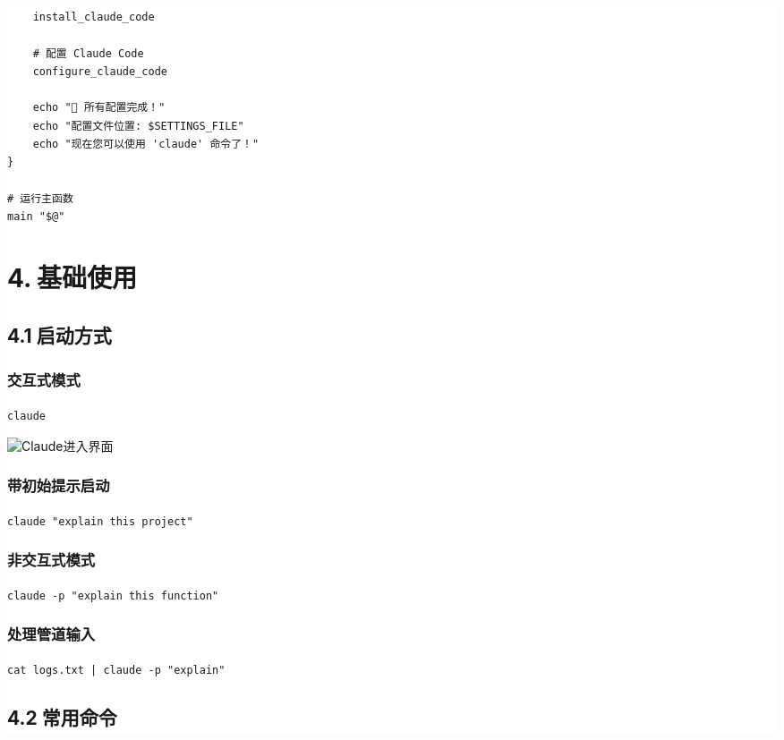 ```
    install_claude_code
    
    # 配置 Claude Code
    configure_claude_code
    
    echo "🎉 所有配置完成！"
    echo "配置文件位置: $SETTINGS_FILE"
    echo "现在您可以使用 'claude' 命令了！"
}

# 运行主函数
main "$@"
```

# 4. 基础使用

## 4.1 启动方式

### 交互式模式



```
claude
```

![Claude进入界面](https://aicloud.mygptmeta.com/wp-content/uploads/2025/07/claude%E8%BF%9B%E5%85%A5.png)

### 带初始提示启动



```
claude "explain this project"
```

### 非交互式模式



```
claude -p "explain this function"
```

### 处理管道输入



```
cat logs.txt | claude -p "explain"
```

## 4.2 常用命令

